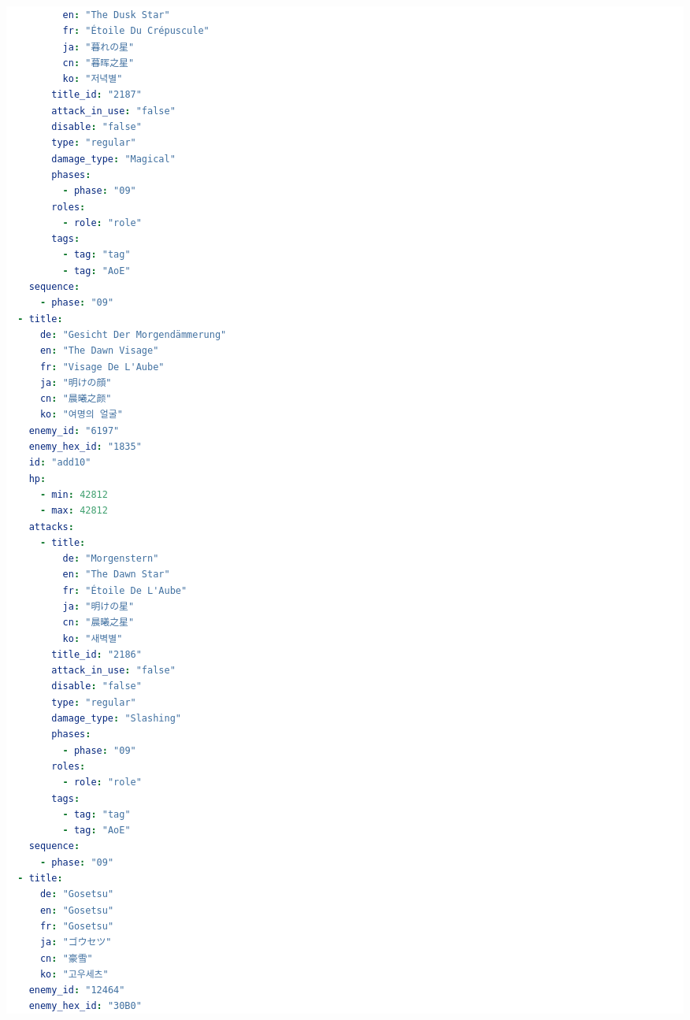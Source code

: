 ```yaml
          en: "The Dusk Star"
          fr: "Étoile Du Crépuscule"
          ja: "暮れの星"
          cn: "暮晖之星"
          ko: "저녁별"
        title_id: "2187"
        attack_in_use: "false"
        disable: "false"
        type: "regular"
        damage_type: "Magical"
        phases:
          - phase: "09"
        roles:
          - role: "role"
        tags:
          - tag: "tag"
          - tag: "AoE"
    sequence:
      - phase: "09"
  - title:
      de: "Gesicht Der Morgendämmerung"
      en: "The Dawn Visage"
      fr: "Visage De L'Aube"
      ja: "明けの顔"
      cn: "晨曦之颜"
      ko: "여명의 얼굴"
    enemy_id: "6197"
    enemy_hex_id: "1835"
    id: "add10"
    hp:
      - min: 42812
      - max: 42812
    attacks:
      - title:
          de: "Morgenstern"
          en: "The Dawn Star"
          fr: "Étoile De L'Aube"
          ja: "明けの星"
          cn: "晨曦之星"
          ko: "새벽별"
        title_id: "2186"
        attack_in_use: "false"
        disable: "false"
        type: "regular"
        damage_type: "Slashing"
        phases:
          - phase: "09"
        roles:
          - role: "role"
        tags:
          - tag: "tag"
          - tag: "AoE"
    sequence:
      - phase: "09"
  - title:
      de: "Gosetsu"
      en: "Gosetsu"
      fr: "Gosetsu"
      ja: "ゴウセツ"
      cn: "豪雪"
      ko: "고우세츠"
    enemy_id: "12464"
    enemy_hex_id: "30B0"
```